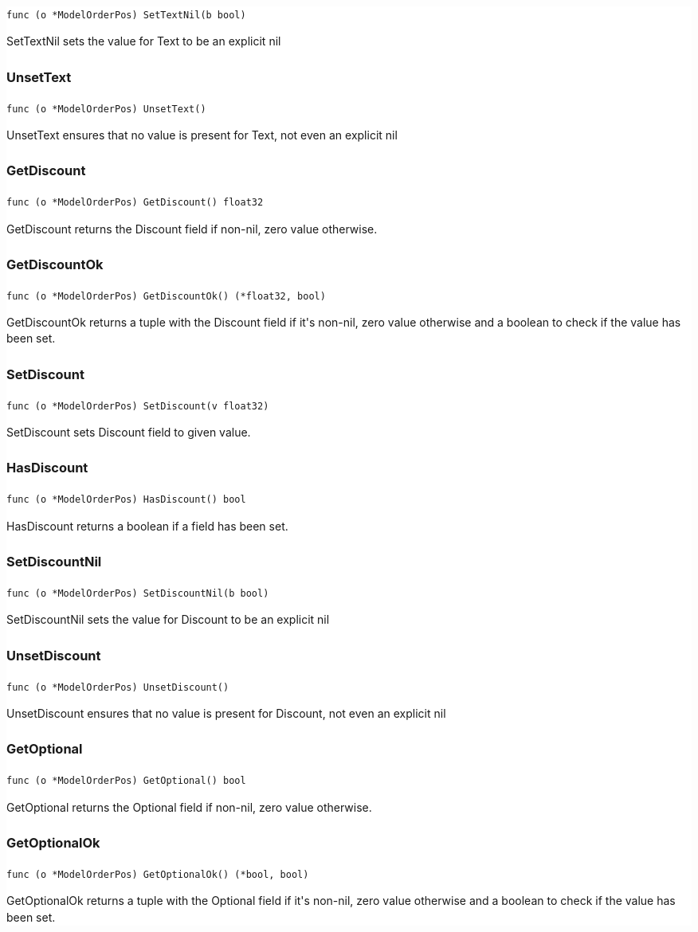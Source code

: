 `func (o *ModelOrderPos) SetTextNil(b bool)`

 SetTextNil sets the value for Text to be an explicit nil

### UnsetText
`func (o *ModelOrderPos) UnsetText()`

UnsetText ensures that no value is present for Text, not even an explicit nil
### GetDiscount

`func (o *ModelOrderPos) GetDiscount() float32`

GetDiscount returns the Discount field if non-nil, zero value otherwise.

### GetDiscountOk

`func (o *ModelOrderPos) GetDiscountOk() (*float32, bool)`

GetDiscountOk returns a tuple with the Discount field if it's non-nil, zero value otherwise
and a boolean to check if the value has been set.

### SetDiscount

`func (o *ModelOrderPos) SetDiscount(v float32)`

SetDiscount sets Discount field to given value.

### HasDiscount

`func (o *ModelOrderPos) HasDiscount() bool`

HasDiscount returns a boolean if a field has been set.

### SetDiscountNil

`func (o *ModelOrderPos) SetDiscountNil(b bool)`

 SetDiscountNil sets the value for Discount to be an explicit nil

### UnsetDiscount
`func (o *ModelOrderPos) UnsetDiscount()`

UnsetDiscount ensures that no value is present for Discount, not even an explicit nil
### GetOptional

`func (o *ModelOrderPos) GetOptional() bool`

GetOptional returns the Optional field if non-nil, zero value otherwise.

### GetOptionalOk

`func (o *ModelOrderPos) GetOptionalOk() (*bool, bool)`

GetOptionalOk returns a tuple with the Optional field if it's non-nil, zero value otherwise
and a boolean to check if the value has been set.
